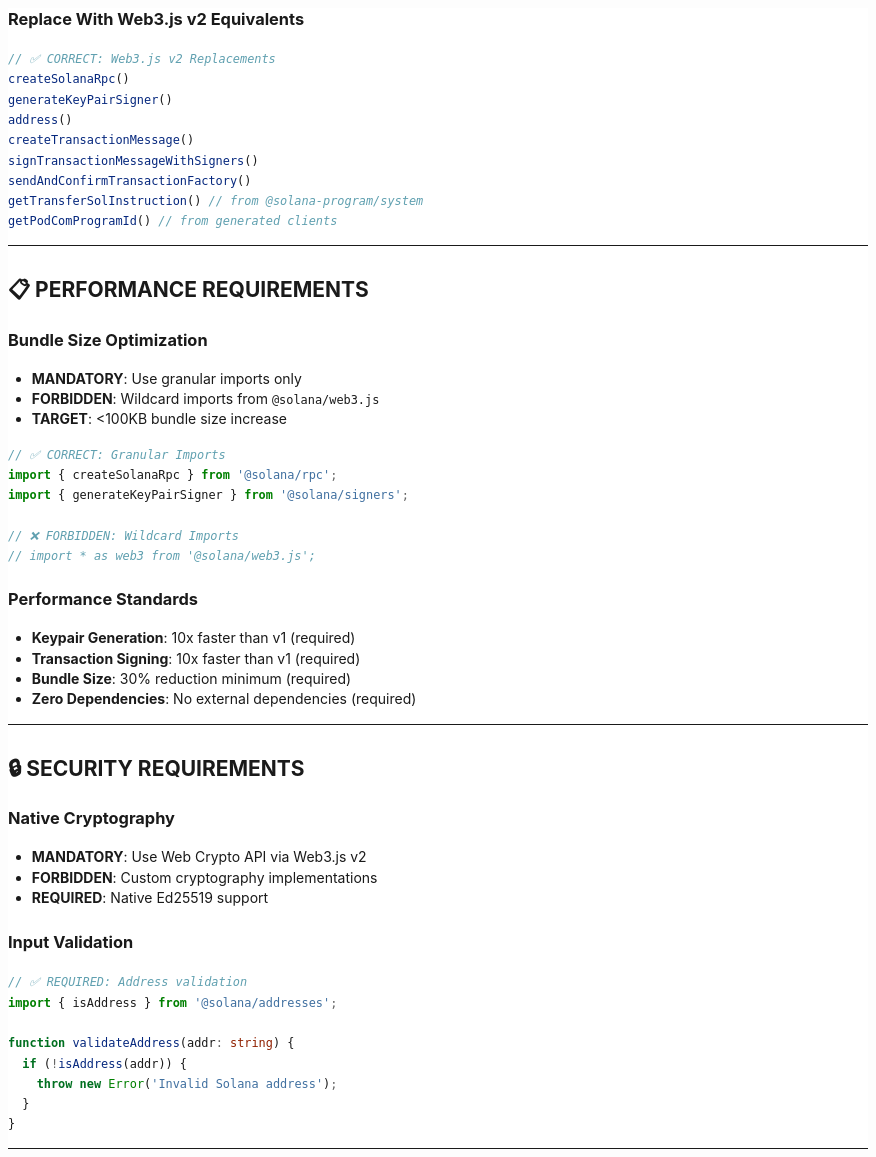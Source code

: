 ### Replace With Web3.js v2 Equivalents
```typescript
// ✅ CORRECT: Web3.js v2 Replacements
createSolanaRpc()
generateKeyPairSigner()
address()
createTransactionMessage()
signTransactionMessageWithSigners()
sendAndConfirmTransactionFactory()
getTransferSolInstruction() // from @solana-program/system
getPodComProgramId() // from generated clients
```

---

## 📋 PERFORMANCE REQUIREMENTS

### Bundle Size Optimization
- **MANDATORY**: Use granular imports only
- **FORBIDDEN**: Wildcard imports from `@solana/web3.js`
- **TARGET**: <100KB bundle size increase

```typescript
// ✅ CORRECT: Granular Imports
import { createSolanaRpc } from '@solana/rpc';
import { generateKeyPairSigner } from '@solana/signers';

// ❌ FORBIDDEN: Wildcard Imports
// import * as web3 from '@solana/web3.js';
```

### Performance Standards
- **Keypair Generation**: 10x faster than v1 (required)
- **Transaction Signing**: 10x faster than v1 (required)
- **Bundle Size**: 30% reduction minimum (required)
- **Zero Dependencies**: No external dependencies (required)

---

## 🔒 SECURITY REQUIREMENTS

### Native Cryptography
- **MANDATORY**: Use Web Crypto API via Web3.js v2
- **FORBIDDEN**: Custom cryptography implementations
- **REQUIRED**: Native Ed25519 support

### Input Validation
```typescript
// ✅ REQUIRED: Address validation
import { isAddress } from '@solana/addresses';

function validateAddress(addr: string) {
  if (!isAddress(addr)) {
    throw new Error('Invalid Solana address');
  }
}
```

---